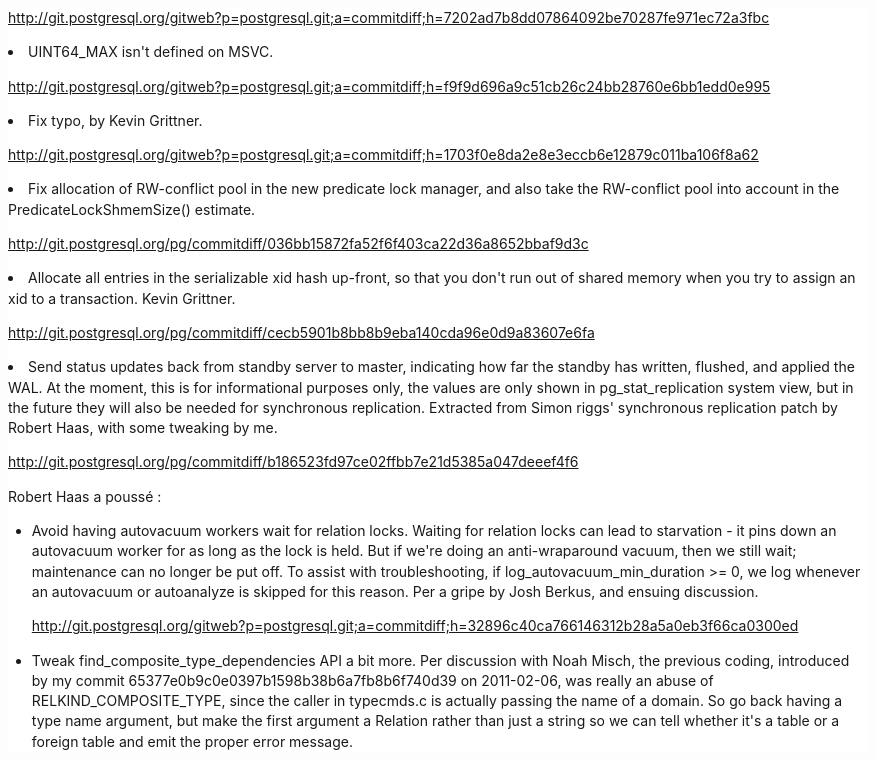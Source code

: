 <a target="_blank" href="http://git.postgresql.org/gitweb?p=postgresql.git;a=commitdiff;h=7202ad7b8dd07864092be70287fe971ec72a3fbc">http://git.postgresql.org/gitweb?p=postgresql.git;a=commitdiff;h=7202ad7b8dd07864092be70287fe971ec72a3fbc</a></li>

<li>UINT64_MAX isn't defined on MSVC. 

<a target="_blank" href="http://git.postgresql.org/gitweb?p=postgresql.git;a=commitdiff;h=f9f9d696a9c51cb26c24bb28760e6bb1edd0e995">http://git.postgresql.org/gitweb?p=postgresql.git;a=commitdiff;h=f9f9d696a9c51cb26c24bb28760e6bb1edd0e995</a></li>

<li>Fix typo, by Kevin Grittner. 

<a target="_blank" href="http://git.postgresql.org/gitweb?p=postgresql.git;a=commitdiff;h=1703f0e8da2e8e3eccb6e12879c011ba106f8a62">http://git.postgresql.org/gitweb?p=postgresql.git;a=commitdiff;h=1703f0e8da2e8e3eccb6e12879c011ba106f8a62</a></li>

<li>Fix allocation of RW-conflict pool in the new predicate lock manager, and also take the RW-conflict pool into account in the PredicateLockShmemSize() estimate. 

<a target="_blank" href="http://git.postgresql.org/pg/commitdiff/036bb15872fa52f6f403ca22d36a8652bbaf9d3c">http://git.postgresql.org/pg/commitdiff/036bb15872fa52f6f403ca22d36a8652bbaf9d3c</a></li>

<li>Allocate all entries in the serializable xid hash up-front, so that you don't run out of shared memory when you try to assign an xid to a transaction. Kevin Grittner. 

<a target="_blank" href="http://git.postgresql.org/pg/commitdiff/cecb5901b8bb8b9eba140cda96e0d9a83607e6fa">http://git.postgresql.org/pg/commitdiff/cecb5901b8bb8b9eba140cda96e0d9a83607e6fa</a></li>

<li>Send status updates back from standby server to master, indicating how far the standby has written, flushed, and applied the WAL. At the moment, this is for informational purposes only, the values are only shown in pg_stat_replication system view, but in the future they will also be needed for synchronous replication. Extracted from Simon riggs' synchronous replication patch by Robert Haas, with some tweaking by me. 

<a target="_blank" href="http://git.postgresql.org/pg/commitdiff/b186523fd97ce02ffbb7e21d5385a047deeef4f6">http://git.postgresql.org/pg/commitdiff/b186523fd97ce02ffbb7e21d5385a047deeef4f6</a></li>

</ul>

<p>Robert Haas a pouss&eacute;&nbsp;:</p>

<ul>

<li>Avoid having autovacuum workers wait for relation locks. Waiting for relation locks can lead to starvation - it pins down an autovacuum worker for as long as the lock is held. But if we're doing an anti-wraparound vacuum, then we still wait; maintenance can no longer be put off. To assist with troubleshooting, if log_autovacuum_min_duration &gt;= 0, we log whenever an autovacuum or autoanalyze is skipped for this reason. Per a gripe by Josh Berkus, and ensuing discussion. 

<a target="_blank" href="http://git.postgresql.org/gitweb?p=postgresql.git;a=commitdiff;h=32896c40ca766146312b28a5a0eb3f66ca0300ed">http://git.postgresql.org/gitweb?p=postgresql.git;a=commitdiff;h=32896c40ca766146312b28a5a0eb3f66ca0300ed</a></li>

<li>Tweak find_composite_type_dependencies API a bit more. Per discussion with Noah Misch, the previous coding, introduced by my commit 65377e0b9c0e0397b1598b38b6a7fb8b6f740d39 on 2011-02-06, was really an abuse of RELKIND_COMPOSITE_TYPE, since the caller in typecmds.c is actually passing the name of a domain. So go back having a type name argument, but make the first argument a Relation rather than just a string so we can tell whether it's a table or a foreign table and emit the proper error message. 
